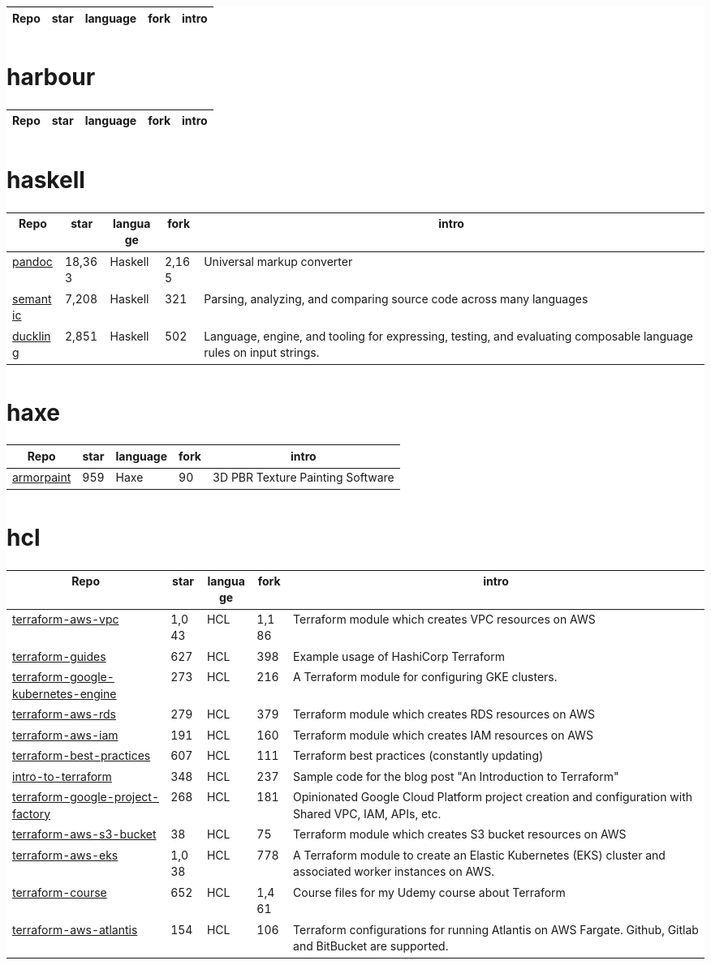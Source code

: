 Repo|star|language|fork|intro
-|-|-|-|-



# harbour

Repo|star|language|fork|intro
-|-|-|-|-



# haskell

Repo|star|language|fork|intro
-|-|-|-|-
[pandoc](https://github.com/jgm/pandoc)|18,363|Haskell|2,165|Universal markup converter
[semantic](https://github.com/github/semantic)|7,208|Haskell|321|Parsing, analyzing, and comparing source code across many languages
[duckling](https://github.com/facebook/duckling)|2,851|Haskell|502|Language, engine, and tooling for expressing, testing, and evaluating composable language rules on input strings.


# haxe

Repo|star|language|fork|intro
-|-|-|-|-
[armorpaint](https://github.com/armory3d/armorpaint)|959|Haxe|90|3D PBR Texture Painting Software


# hcl

Repo|star|language|fork|intro
-|-|-|-|-
[terraform-aws-vpc](https://github.com/terraform-aws-modules/terraform-aws-vpc)|1,043|HCL|1,186|Terraform module which creates VPC resources on AWS
[terraform-guides](https://github.com/hashicorp/terraform-guides)|627|HCL|398|Example usage of HashiCorp Terraform
[terraform-google-kubernetes-engine](https://github.com/terraform-google-modules/terraform-google-kubernetes-engine)|273|HCL|216|A Terraform module for configuring GKE clusters.
[terraform-aws-rds](https://github.com/terraform-aws-modules/terraform-aws-rds)|279|HCL|379|Terraform module which creates RDS resources on AWS
[terraform-aws-iam](https://github.com/terraform-aws-modules/terraform-aws-iam)|191|HCL|160|Terraform module which creates IAM resources on AWS
[terraform-best-practices](https://github.com/antonbabenko/terraform-best-practices)|607|HCL|111|Terraform best practices (constantly updating)
[intro-to-terraform](https://github.com/gruntwork-io/intro-to-terraform)|348|HCL|237|Sample code for the blog post "An Introduction to Terraform"
[terraform-google-project-factory](https://github.com/terraform-google-modules/terraform-google-project-factory)|268|HCL|181|Opinionated Google Cloud Platform project creation and configuration with Shared VPC, IAM, APIs, etc.
[terraform-aws-s3-bucket](https://github.com/terraform-aws-modules/terraform-aws-s3-bucket)|38|HCL|75|Terraform module which creates S3 bucket resources on AWS
[terraform-aws-eks](https://github.com/terraform-aws-modules/terraform-aws-eks)|1,038|HCL|778|A Terraform module to create an Elastic Kubernetes (EKS) cluster and associated worker instances on AWS.
[terraform-course](https://github.com/wardviaene/terraform-course)|652|HCL|1,461|Course files for my Udemy course about Terraform
[terraform-aws-atlantis](https://github.com/terraform-aws-modules/terraform-aws-atlantis)|154|HCL|106|Terraform configurations for running Atlantis on AWS Fargate. Github, Gitlab and BitBucket are supported.
